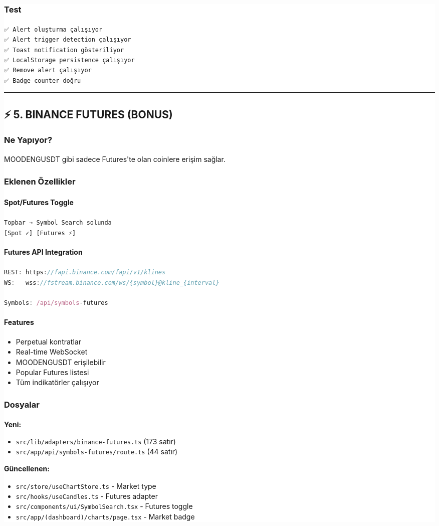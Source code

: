 ### Test
```bash
✅ Alert oluşturma çalışıyor
✅ Alert trigger detection çalışıyor
✅ Toast notification gösteriliyor
✅ LocalStorage persistence çalışıyor
✅ Remove alert çalışıyor
✅ Badge counter doğru
```

---

## ⚡ 5. BINANCE FUTURES (BONUS)

### Ne Yapıyor?
MOODENGUSDT gibi sadece Futures'te olan coinlere erişim sağlar.

### Eklenen Özellikler

#### Spot/Futures Toggle
```
Topbar → Symbol Search solunda
[Spot ✓] [Futures ⚡]
```

#### Futures API Integration
```typescript
REST: https://fapi.binance.com/fapi/v1/klines
WS:   wss://fstream.binance.com/ws/{symbol}@kline_{interval}

Symbols: /api/symbols-futures
```

#### Features
- Perpetual kontratlar
- Real-time WebSocket
- MOODENGUSDT erişilebilir
- Popular Futures listesi
- Tüm indikatörler çalışıyor

### Dosyalar

**Yeni:**
- `src/lib/adapters/binance-futures.ts` (173 satır)
- `src/app/api/symbols-futures/route.ts` (44 satır)

**Güncellenen:**
- `src/store/useChartStore.ts` - Market type
- `src/hooks/useCandles.ts` - Futures adapter
- `src/components/ui/SymbolSearch.tsx` - Futures toggle
- `src/app/(dashboard)/charts/page.tsx` - Market badge
